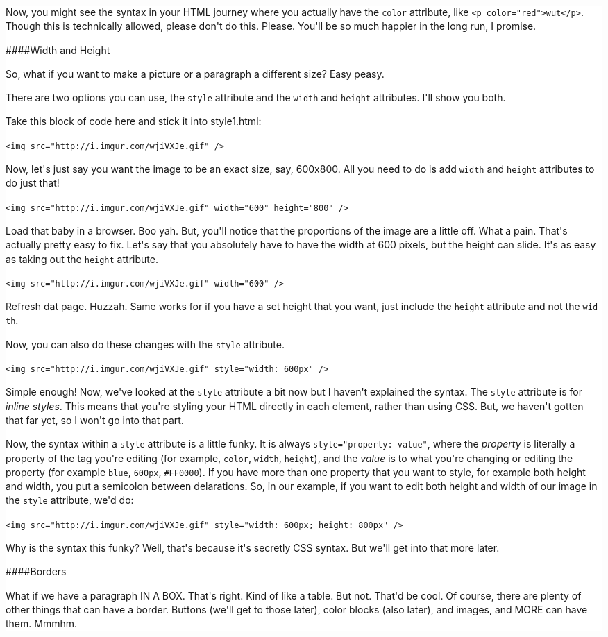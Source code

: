 Now, you might see the syntax in your HTML journey where you actually have the `color` attribute, like `<p color="red">wut</p>`.  Though this is technically allowed, please don't do this.  Please.  You'll be so much happier in the long run, I promise.

####Width and Height

So, what if you want to make a picture or a paragraph a different size?  Easy peasy.

There are two options you can use, the `style` attribute and the `width` and `height` attributes.  I'll show you both.

Take this block of code here and stick it into style1.html:

	<img src="http://i.imgur.com/wjiVXJe.gif" />
	
Now, let's just say you want the image to be an exact size, say, 600x800.  All you need to do is add `width` and `height` attributes to do just that!
	
	<img src="http://i.imgur.com/wjiVXJe.gif" width="600" height="800" />
	
Load that baby in a browser.  Boo yah.  But, you'll notice that the proportions of the image are a little off.  What a pain.  That's actually pretty easy to fix.  Let's say that you absolutely have to have the width at 600 pixels, but the height can slide.  It's as easy as taking out the `height` attribute.

	<img src="http://i.imgur.com/wjiVXJe.gif" width="600" />

Refresh dat page.  Huzzah.  Same works for if you have a set height that you want, just include the `height` attribute and not the `width`.

Now, you can also do these changes with the `style` attribute.  

	<img src="http://i.imgur.com/wjiVXJe.gif" style="width: 600px" />

Simple enough!  Now, we've looked at the `style` attribute a bit now but I haven't explained the syntax.  The `style` attribute is for *inline styles*.  This means that you're styling your HTML directly in each element, rather than using CSS.  But, we haven't gotten that far yet, so I won't go into that part.

Now, the syntax within a `style` attribute is a little funky.  It is always `style="property: value"`, where the *property* is literally a property of the tag you're editing (for example, `color`, `width`, `height`), and the *value* is to what you're changing or editing the property (for example `blue`, `600px`, `#FF0000`).
If you have more than one property that you want to style, for example both height and width, you put a semicolon between delarations.  So, in our example, if you want to edit both height and width of our image in the `style` attribute, we'd do:

	<img src="http://i.imgur.com/wjiVXJe.gif" style="width: 600px; height: 800px" />
	
Why is the syntax this funky?  Well, that's because it's secretly CSS syntax.  But we'll get into that more later.

####Borders

What if we have a paragraph IN A BOX.  That's right.  Kind of like a table.  But not.  That'd be cool.  Of course, there are plenty of other things that can have a border.  Buttons (we'll get to those later), color blocks (also later), and images, and MORE can have them.  Mmmhm.
